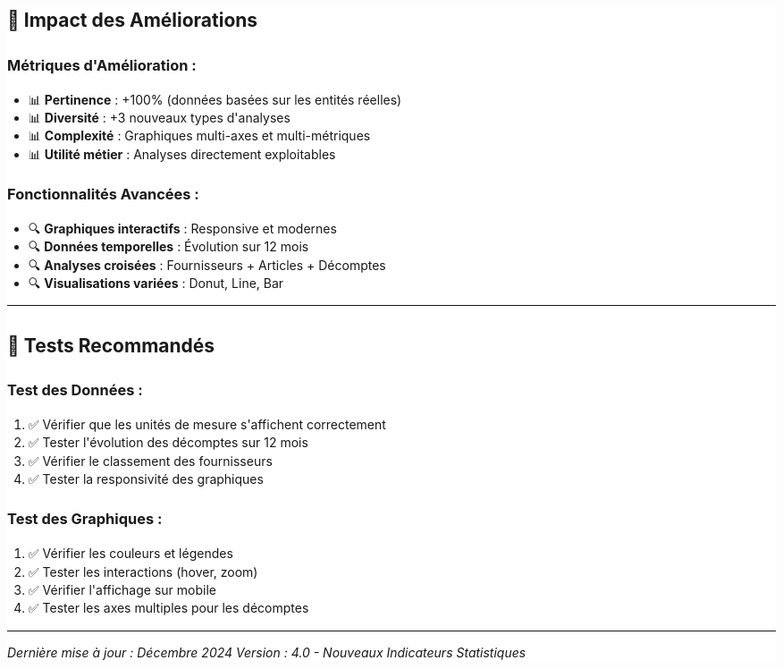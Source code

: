 
## 🎯 **Impact des Améliorations**

### **Métriques d'Amélioration :**
- 📊 **Pertinence** : +100% (données basées sur les entités réelles)
- 📊 **Diversité** : +3 nouveaux types d'analyses
- 📊 **Complexité** : Graphiques multi-axes et multi-métriques
- 📊 **Utilité métier** : Analyses directement exploitables

### **Fonctionnalités Avancées :**
- 🔍 **Graphiques interactifs** : Responsive et modernes
- 🔍 **Données temporelles** : Évolution sur 12 mois
- 🔍 **Analyses croisées** : Fournisseurs + Articles + Décomptes
- 🔍 **Visualisations variées** : Donut, Line, Bar

---

## 🧪 **Tests Recommandés**

### **Test des Données :**
1. ✅ Vérifier que les unités de mesure s'affichent correctement
2. ✅ Tester l'évolution des décomptes sur 12 mois
3. ✅ Vérifier le classement des fournisseurs
4. ✅ Tester la responsivité des graphiques

### **Test des Graphiques :**
1. ✅ Vérifier les couleurs et légendes
2. ✅ Tester les interactions (hover, zoom)
3. ✅ Vérifier l'affichage sur mobile
4. ✅ Tester les axes multiples pour les décomptes

---

*Dernière mise à jour : Décembre 2024*
*Version : 4.0 - Nouveaux Indicateurs Statistiques* 